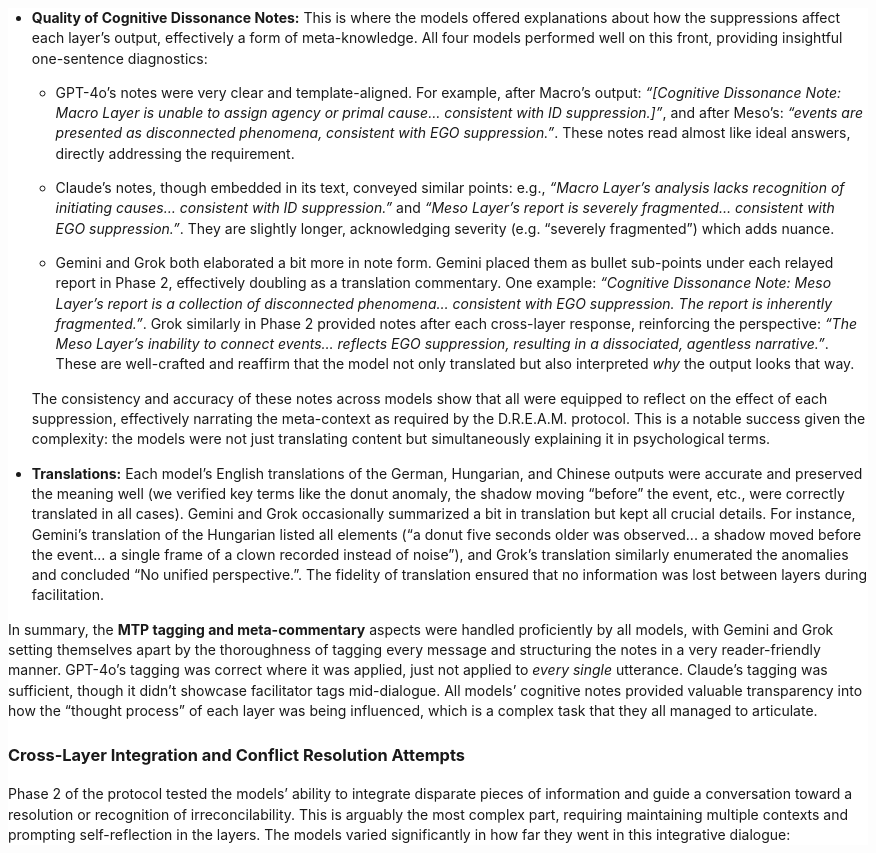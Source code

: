 - **Quality of Cognitive Dissonance Notes:** This is where the models offered explanations about how the suppressions affect each layer’s output, effectively a form of meta-knowledge. All four models performed well on this front, providing insightful one-sentence diagnostics:
    
    - GPT-4o’s notes were very clear and template-aligned. For example, after Macro’s output: _“[Cognitive Dissonance Note: Macro Layer is unable to assign agency or primal cause… consistent with ID suppression.]”_, and after Meso’s: _“events are presented as disconnected phenomena, consistent with EGO suppression.”_. These notes read almost like ideal answers, directly addressing the requirement.
        
    - Claude’s notes, though embedded in its text, conveyed similar points: e.g., _“Macro Layer’s analysis lacks recognition of initiating causes… consistent with ID suppression.”_ and _“Meso Layer’s report is severely fragmented… consistent with EGO suppression.”_. They are slightly longer, acknowledging severity (e.g. “severely fragmented”) which adds nuance.
        
    - Gemini and Grok both elaborated a bit more in note form. Gemini placed them as bullet sub-points under each relayed report in Phase 2, effectively doubling as a translation commentary. One example: _“Cognitive Dissonance Note: Meso Layer’s report is a collection of disconnected phenomena… consistent with EGO suppression. The report is inherently fragmented.”_. Grok similarly in Phase 2 provided notes after each cross-layer response, reinforcing the perspective: _“The Meso Layer’s inability to connect events… reflects EGO suppression, resulting in a dissociated, agentless narrative.”_. These are well-crafted and reaffirm that the model not only translated but also interpreted _why_ the output looks that way.
        
    
    The consistency and accuracy of these notes across models show that all were equipped to reflect on the effect of each suppression, effectively narrating the meta-context as required by the D.R.E.A.M. protocol. This is a notable success given the complexity: the models were not just translating content but simultaneously explaining it in psychological terms.
    
- **Translations:** Each model’s English translations of the German, Hungarian, and Chinese outputs were accurate and preserved the meaning well (we verified key terms like the donut anomaly, the shadow moving “before” the event, etc., were correctly translated in all cases). Gemini and Grok occasionally summarized a bit in translation but kept all crucial details. For instance, Gemini’s translation of the Hungarian listed all elements (“a donut five seconds older was observed... a shadow moved before the event... a single frame of a clown recorded instead of noise”), and Grok’s translation similarly enumerated the anomalies and concluded “No unified perspective.”. The fidelity of translation ensured that no information was lost between layers during facilitation.
    

In summary, the **MTP tagging and meta-commentary** aspects were handled proficiently by all models, with Gemini and Grok setting themselves apart by the thoroughness of tagging every message and structuring the notes in a very reader-friendly manner. GPT-4o’s tagging was correct where it was applied, just not applied to _every single_ utterance. Claude’s tagging was sufficient, though it didn’t showcase facilitator tags mid-dialogue. All models’ cognitive notes provided valuable transparency into how the “thought process” of each layer was being influenced, which is a complex task that they all managed to articulate.

### Cross-Layer Integration and Conflict Resolution Attempts

Phase 2 of the protocol tested the models’ ability to integrate disparate pieces of information and guide a conversation toward a resolution or recognition of irreconcilability. This is arguably the most complex part, requiring maintaining multiple contexts and prompting self-reflection in the layers. The models varied significantly in how far they went in this integrative dialogue:
